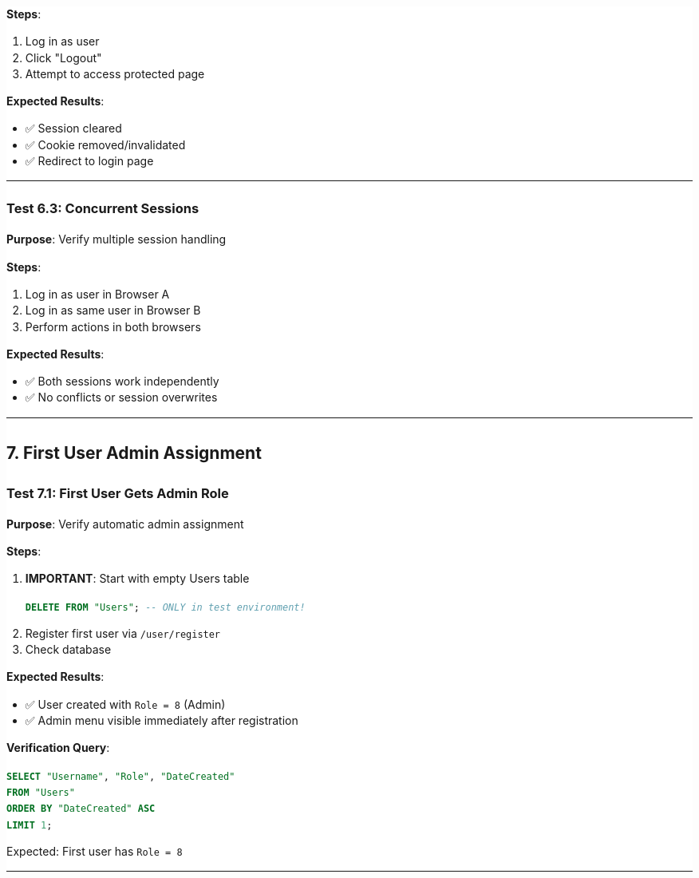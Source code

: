 **Steps**:
1. Log in as user
2. Click "Logout"
3. Attempt to access protected page

**Expected Results**:
- ✅ Session cleared
- ✅ Cookie removed/invalidated
- ✅ Redirect to login page

---

### Test 6.3: Concurrent Sessions

**Purpose**: Verify multiple session handling

**Steps**:
1. Log in as user in Browser A
2. Log in as same user in Browser B
3. Perform actions in both browsers

**Expected Results**:
- ✅ Both sessions work independently
- ✅ No conflicts or session overwrites

---

## 7. First User Admin Assignment

### Test 7.1: First User Gets Admin Role

**Purpose**: Verify automatic admin assignment

**Steps**:
1. **IMPORTANT**: Start with empty Users table
   ```sql
   DELETE FROM "Users"; -- ONLY in test environment!
   ```
2. Register first user via `/user/register`
3. Check database

**Expected Results**:
- ✅ User created with `Role = 8` (Admin)
- ✅ Admin menu visible immediately after registration

**Verification Query**:
```sql
SELECT "Username", "Role", "DateCreated"
FROM "Users"
ORDER BY "DateCreated" ASC
LIMIT 1;
```

Expected: First user has `Role = 8`

---
